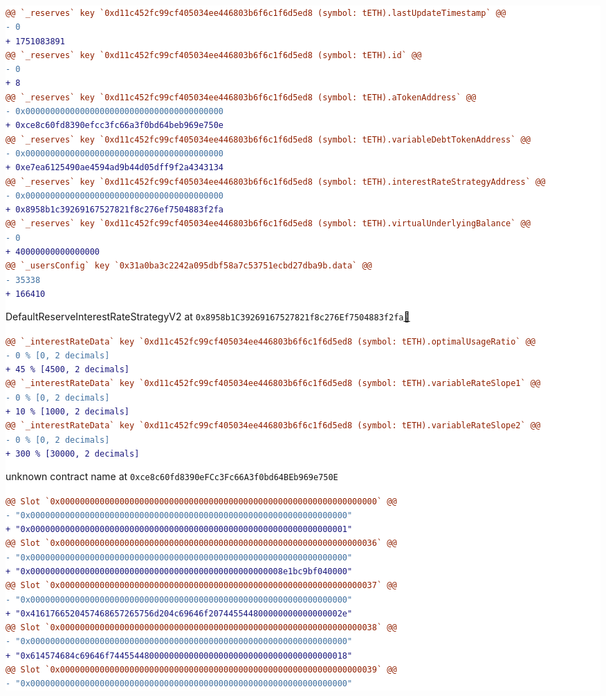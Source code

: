 ```diff
@@ `_reserves` key `0xd11c452fc99cf405034ee446803b6f6c1f6d5ed8 (symbol: tETH).lastUpdateTimestamp` @@
- 0
+ 1751083891
@@ `_reserves` key `0xd11c452fc99cf405034ee446803b6f6c1f6d5ed8 (symbol: tETH).id` @@
- 0
+ 8
@@ `_reserves` key `0xd11c452fc99cf405034ee446803b6f6c1f6d5ed8 (symbol: tETH).aTokenAddress` @@
- 0x0000000000000000000000000000000000000000
+ 0xce8c60fd8390efcc3fc66a3f0bd64beb969e750e
@@ `_reserves` key `0xd11c452fc99cf405034ee446803b6f6c1f6d5ed8 (symbol: tETH).variableDebtTokenAddress` @@
- 0x0000000000000000000000000000000000000000
+ 0xe7ea6125490ae4594ad9b44d05dff9f2a4343134
@@ `_reserves` key `0xd11c452fc99cf405034ee446803b6f6c1f6d5ed8 (symbol: tETH).interestRateStrategyAddress` @@
- 0x0000000000000000000000000000000000000000
+ 0x8958b1c39269167527821f8c276ef7504883f2fa
@@ `_reserves` key `0xd11c452fc99cf405034ee446803b6f6c1f6d5ed8 (symbol: tETH).virtualUnderlyingBalance` @@
- 0
+ 40000000000000000
@@ `_usersConfig` key `0x31a0ba3c2242a095dbf58a7c53751ecbd27dba9b.data` @@
- 35338
+ 166410
```

DefaultReserveInterestRateStrategyV2 at `0x8958b1C39269167527821f8c276Ef7504883f2fa`[:ghost:](https://github.com/bgd-labs/aave-address-book "AaveV3EthereumLido.ASSETS.wstETH.INTEREST_RATE_STRATEGY, AaveV3EthereumLido.ASSETS.WETH.INTEREST_RATE_STRATEGY, AaveV3EthereumLido.ASSETS.USDS.INTEREST_RATE_STRATEGY, AaveV3EthereumLido.ASSETS.USDC.INTEREST_RATE_STRATEGY, AaveV3EthereumLido.ASSETS.ezETH.INTEREST_RATE_STRATEGY, AaveV3EthereumLido.ASSETS.sUSDe.INTEREST_RATE_STRATEGY, AaveV3EthereumLido.ASSETS.GHO.INTEREST_RATE_STRATEGY, AaveV3EthereumLido.ASSETS.rsETH.INTEREST_RATE_STRATEGY")
```diff
@@ `_interestRateData` key `0xd11c452fc99cf405034ee446803b6f6c1f6d5ed8 (symbol: tETH).optimalUsageRatio` @@
- 0 % [0, 2 decimals]
+ 45 % [4500, 2 decimals]
@@ `_interestRateData` key `0xd11c452fc99cf405034ee446803b6f6c1f6d5ed8 (symbol: tETH).variableRateSlope1` @@
- 0 % [0, 2 decimals]
+ 10 % [1000, 2 decimals]
@@ `_interestRateData` key `0xd11c452fc99cf405034ee446803b6f6c1f6d5ed8 (symbol: tETH).variableRateSlope2` @@
- 0 % [0, 2 decimals]
+ 300 % [30000, 2 decimals]
```

unknown contract name at `0xce8c60fd8390eFCc3Fc66A3f0bd64BEb969e750E`
```diff
@@ Slot `0x0000000000000000000000000000000000000000000000000000000000000000` @@
- "0x0000000000000000000000000000000000000000000000000000000000000000"
+ "0x0000000000000000000000000000000000000000000000000000000000000001"
@@ Slot `0x0000000000000000000000000000000000000000000000000000000000000036` @@
- "0x0000000000000000000000000000000000000000000000000000000000000000"
+ "0x000000000000000000000000000000000000000000000000008e1bc9bf040000"
@@ Slot `0x0000000000000000000000000000000000000000000000000000000000000037` @@
- "0x0000000000000000000000000000000000000000000000000000000000000000"
+ "0x4161766520457468657265756d204c69646f207445544800000000000000002e"
@@ Slot `0x0000000000000000000000000000000000000000000000000000000000000038` @@
- "0x0000000000000000000000000000000000000000000000000000000000000000"
+ "0x614574684c69646f744554480000000000000000000000000000000000000018"
@@ Slot `0x0000000000000000000000000000000000000000000000000000000000000039` @@
- "0x0000000000000000000000000000000000000000000000000000000000000000"
```